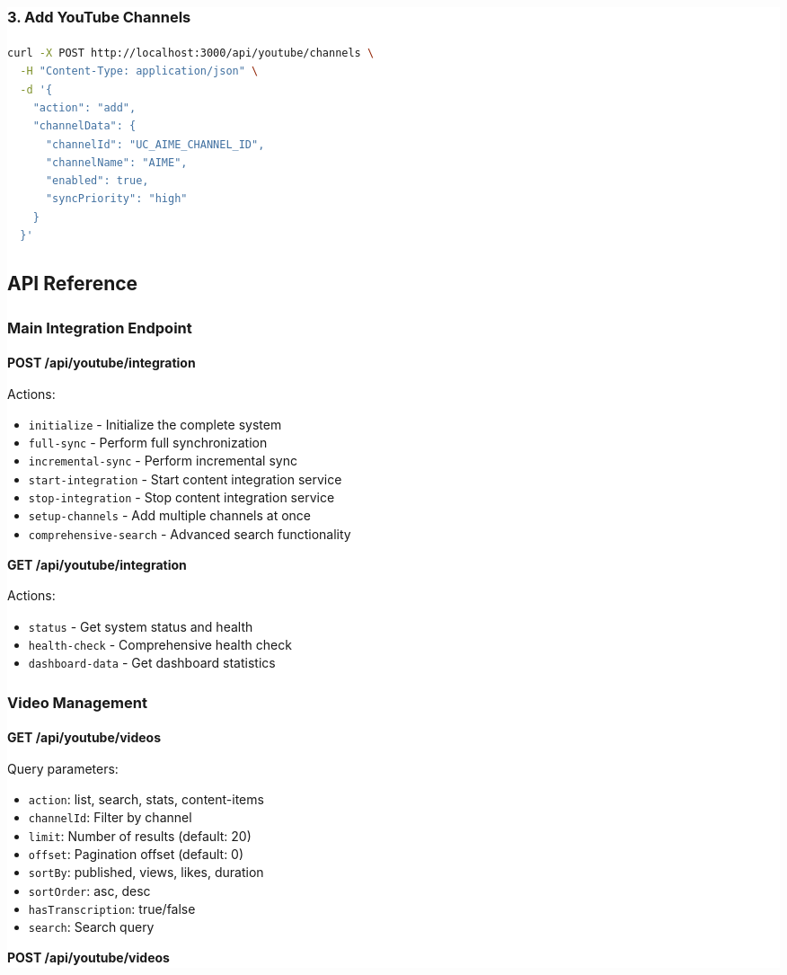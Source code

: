 ### 3. Add YouTube Channels

```bash
curl -X POST http://localhost:3000/api/youtube/channels \
  -H "Content-Type: application/json" \
  -d '{
    "action": "add",
    "channelData": {
      "channelId": "UC_AIME_CHANNEL_ID",
      "channelName": "AIME",
      "enabled": true,
      "syncPriority": "high"
    }
  }'
```

## API Reference

### Main Integration Endpoint

**POST /api/youtube/integration**

Actions:
- `initialize` - Initialize the complete system
- `full-sync` - Perform full synchronization
- `incremental-sync` - Perform incremental sync
- `start-integration` - Start content integration service
- `stop-integration` - Stop content integration service
- `setup-channels` - Add multiple channels at once
- `comprehensive-search` - Advanced search functionality

**GET /api/youtube/integration**

Actions:
- `status` - Get system status and health
- `health-check` - Comprehensive health check
- `dashboard-data` - Get dashboard statistics

### Video Management

**GET /api/youtube/videos**

Query parameters:
- `action`: list, search, stats, content-items
- `channelId`: Filter by channel
- `limit`: Number of results (default: 20)
- `offset`: Pagination offset (default: 0)
- `sortBy`: published, views, likes, duration
- `sortOrder`: asc, desc
- `hasTranscription`: true/false
- `search`: Search query

**POST /api/youtube/videos**
